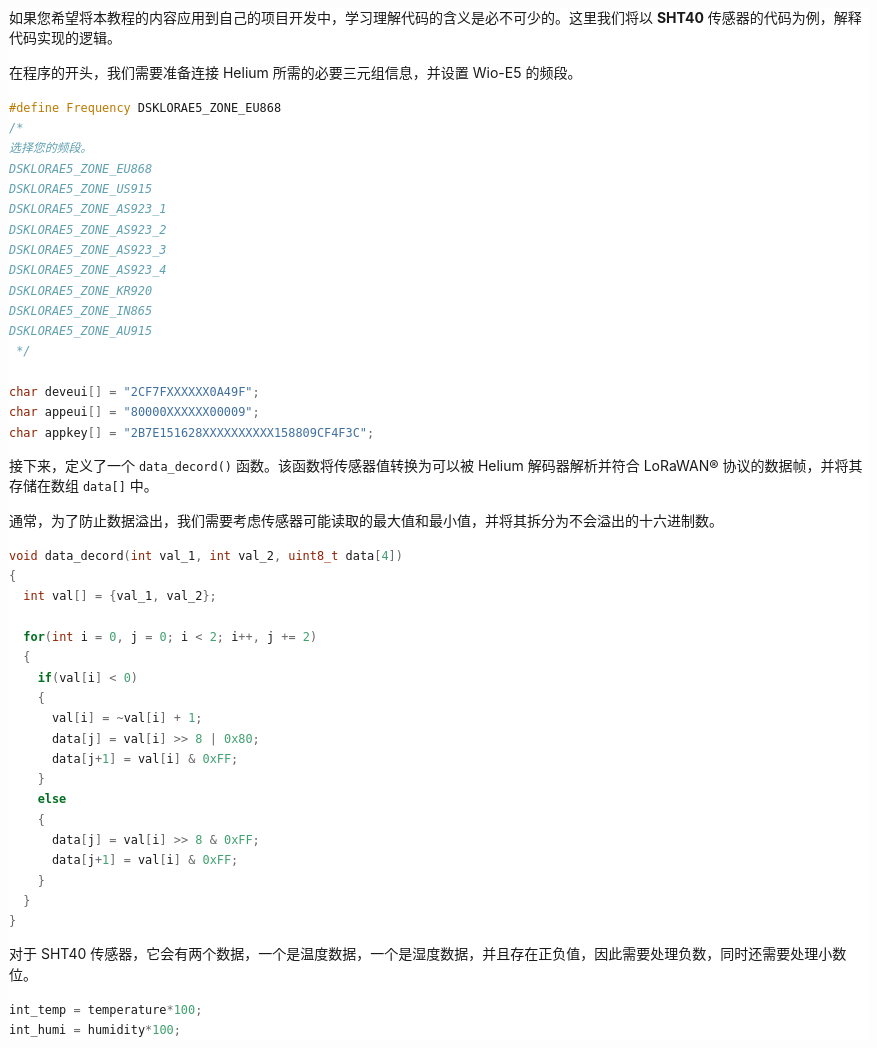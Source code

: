 如果您希望将本教程的内容应用到自己的项目开发中，学习理解代码的含义是必不可少的。这里我们将以 **SHT40** 传感器的代码为例，解释代码实现的逻辑。

在程序的开头，我们需要准备连接 Helium 所需的必要三元组信息，并设置 Wio-E5 的频段。

```cpp
#define Frequency DSKLORAE5_ZONE_EU868
/*
选择您的频段。
DSKLORAE5_ZONE_EU868
DSKLORAE5_ZONE_US915
DSKLORAE5_ZONE_AS923_1
DSKLORAE5_ZONE_AS923_2
DSKLORAE5_ZONE_AS923_3
DSKLORAE5_ZONE_AS923_4
DSKLORAE5_ZONE_KR920
DSKLORAE5_ZONE_IN865
DSKLORAE5_ZONE_AU915
 */
 
char deveui[] = "2CF7FXXXXXX0A49F";
char appeui[] = "80000XXXXXX00009";
char appkey[] = "2B7E151628XXXXXXXXXX158809CF4F3C";
```

接下来，定义了一个 `data_decord()` 函数。该函数将传感器值转换为可以被 Helium 解码器解析并符合 LoRaWAN® 协议的数据帧，并将其存储在数组 `data[]` 中。

通常，为了防止数据溢出，我们需要考虑传感器可能读取的最大值和最小值，并将其拆分为不会溢出的十六进制数。

```cpp
void data_decord(int val_1, int val_2, uint8_t data[4])
{
  int val[] = {val_1, val_2};

  for(int i = 0, j = 0; i < 2; i++, j += 2)
  {
    if(val[i] < 0)
    {
      val[i] = ~val[i] + 1;
      data[j] = val[i] >> 8 | 0x80;
      data[j+1] = val[i] & 0xFF;
    }
    else
    {
      data[j] = val[i] >> 8 & 0xFF;
      data[j+1] = val[i] & 0xFF;
    }
  }
}
```

对于 SHT40 传感器，它会有两个数据，一个是温度数据，一个是湿度数据，并且存在正负值，因此需要处理负数，同时还需要处理小数位。

```cpp
int_temp = temperature*100;
int_humi = humidity*100;
```
